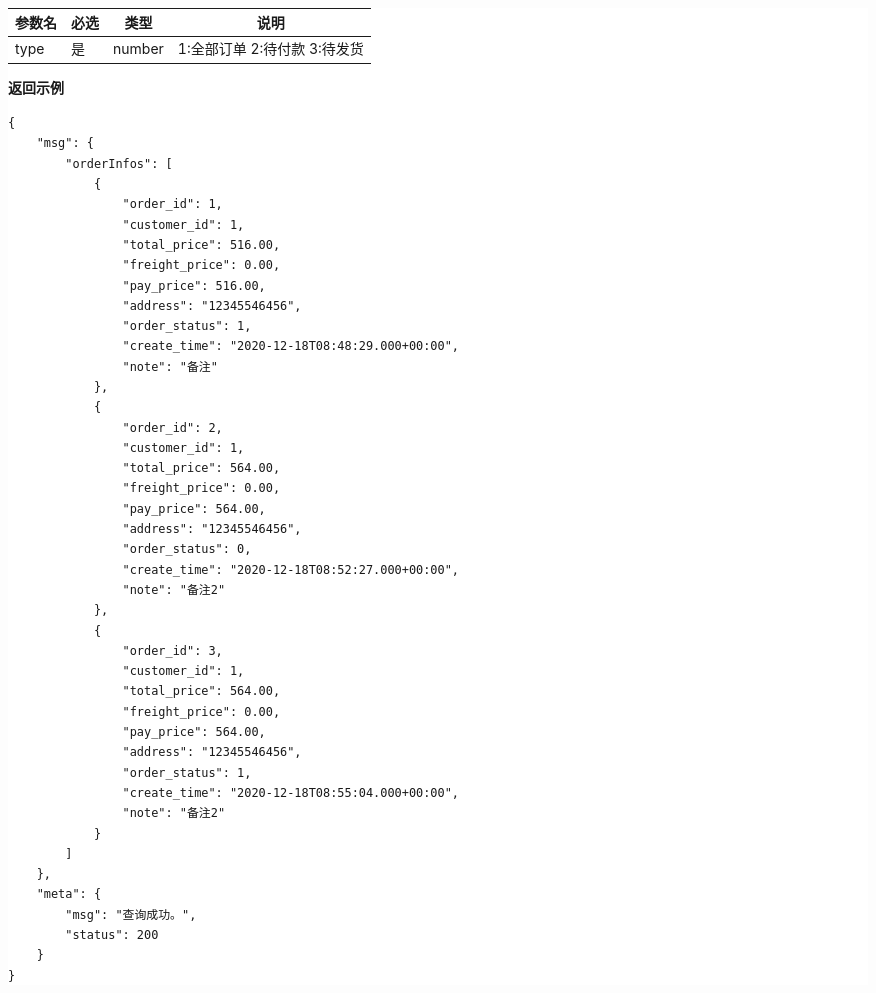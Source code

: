 | 参数名 | 必选 | 类型   | 说明                         |
| ------ | ---- | ------ | ---------------------------- |
| type   | 是   | number | 1:全部订单 2:待付款 3:待发货 |

**返回示例**

```
{
    "msg": {
        "orderInfos": [
            {
                "order_id": 1,
                "customer_id": 1,
                "total_price": 516.00,
                "freight_price": 0.00,
                "pay_price": 516.00,
                "address": "12345546456",
                "order_status": 1,
                "create_time": "2020-12-18T08:48:29.000+00:00",
                "note": "备注"
            },
            {
                "order_id": 2,
                "customer_id": 1,
                "total_price": 564.00,
                "freight_price": 0.00,
                "pay_price": 564.00,
                "address": "12345546456",
                "order_status": 0,
                "create_time": "2020-12-18T08:52:27.000+00:00",
                "note": "备注2"
            },
            {
                "order_id": 3,
                "customer_id": 1,
                "total_price": 564.00,
                "freight_price": 0.00,
                "pay_price": 564.00,
                "address": "12345546456",
                "order_status": 1,
                "create_time": "2020-12-18T08:55:04.000+00:00",
                "note": "备注2"
            }
        ]
    },
    "meta": {
        "msg": "查询成功。",
        "status": 200
    }
}
```

